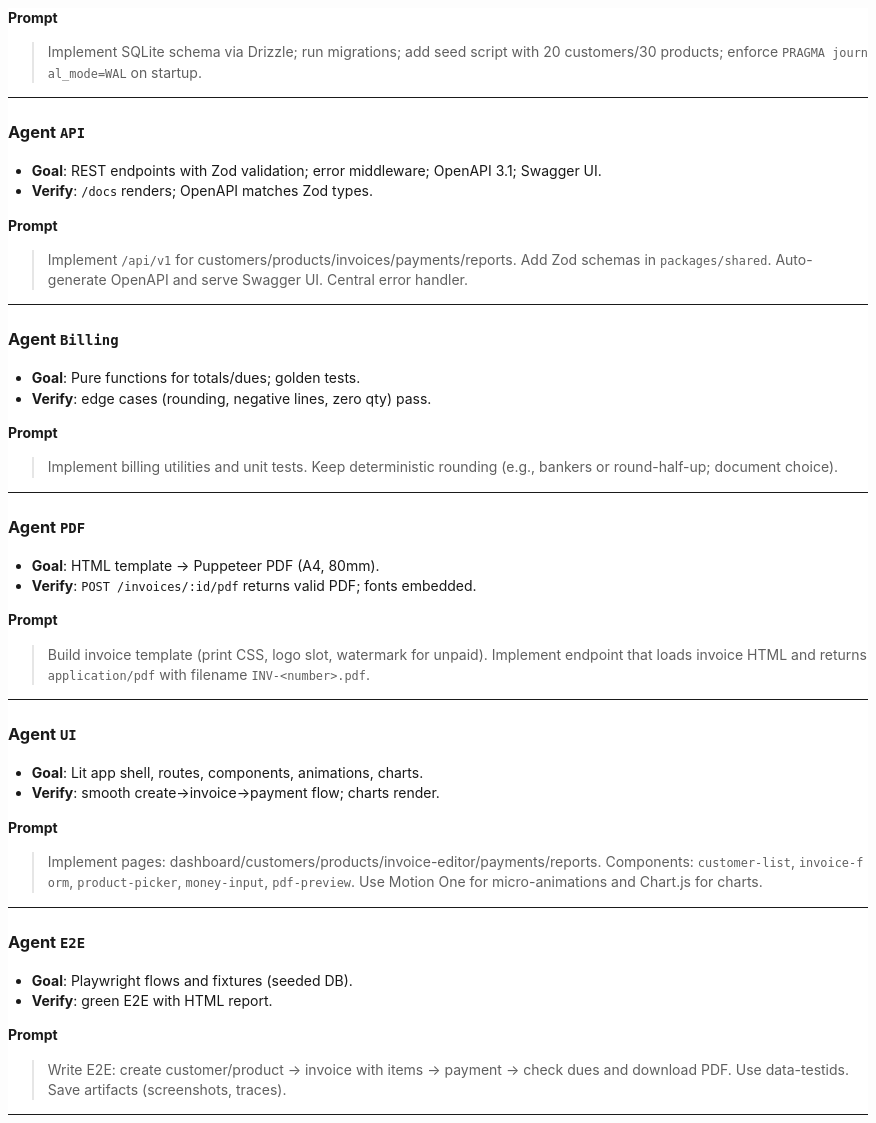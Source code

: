 **Prompt**
> Implement SQLite schema via Drizzle; run migrations; add seed script with 20 customers/30 products; enforce `PRAGMA journal_mode=WAL` on startup.

---

### Agent `API`
- **Goal**: REST endpoints with Zod validation; error middleware; OpenAPI 3.1; Swagger UI.
- **Verify**: `/docs` renders; OpenAPI matches Zod types.

**Prompt**
> Implement `/api/v1` for customers/products/invoices/payments/reports. Add Zod schemas in `packages/shared`. Auto-generate OpenAPI and serve Swagger UI. Central error handler.

---

### Agent `Billing`
- **Goal**: Pure functions for totals/dues; golden tests.
- **Verify**: edge cases (rounding, negative lines, zero qty) pass.

**Prompt**
> Implement billing utilities and unit tests. Keep deterministic rounding (e.g., bankers or round-half-up; document choice).

---

### Agent `PDF`
- **Goal**: HTML template → Puppeteer PDF (A4, 80mm).
- **Verify**: `POST /invoices/:id/pdf` returns valid PDF; fonts embedded.

**Prompt**
> Build invoice template (print CSS, logo slot, watermark for unpaid). Implement endpoint that loads invoice HTML and returns `application/pdf` with filename `INV-<number>.pdf`.

---

### Agent `UI`
- **Goal**: Lit app shell, routes, components, animations, charts.
- **Verify**: smooth create→invoice→payment flow; charts render.

**Prompt**
> Implement pages: dashboard/customers/products/invoice-editor/payments/reports. Components: `customer-list`, `invoice-form`, `product-picker`, `money-input`, `pdf-preview`. Use Motion One for micro-animations and Chart.js for charts.

---

### Agent `E2E`
- **Goal**: Playwright flows and fixtures (seeded DB).
- **Verify**: green E2E with HTML report.

**Prompt**
> Write E2E: create customer/product → invoice with items → payment → check dues and download PDF. Use data-testids. Save artifacts (screenshots, traces).

---